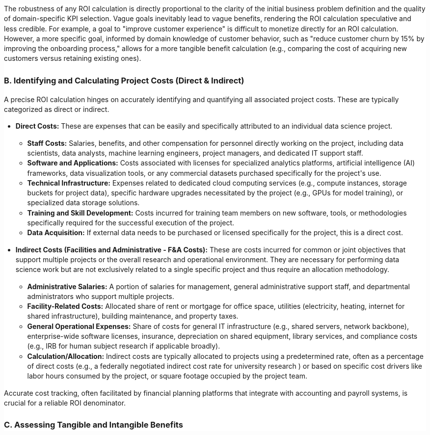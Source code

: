 The robustness of any ROI calculation is directly proportional to the clarity of the initial business problem definition and the quality of domain-specific KPI selection. Vague goals inevitably lead to vague benefits, rendering the ROI calculation speculative and less credible. For example, a goal to "improve customer experience" is difficult to monetize directly for an ROI calculation. However, a more specific goal, informed by domain knowledge of customer behavior, such as "reduce customer churn by 15% by improving the onboarding process," allows for a more tangible benefit calculation (e.g., comparing the cost of acquiring new customers versus retaining existing ones).

### **B. Identifying and Calculating Project Costs (Direct & Indirect)**

A precise ROI calculation hinges on accurately identifying and quantifying all associated project costs. These are typically categorized as direct or indirect.

* **Direct Costs:** These are expenses that can be easily and specifically attributed to an individual data science project.

  * **Staff Costs:** Salaries, benefits, and other compensation for personnel directly working on the project, including data scientists, data analysts, machine learning engineers, project managers, and dedicated IT support staff.  
  * **Software and Applications:** Costs associated with licenses for specialized analytics platforms, artificial intelligence (AI) frameworks, data visualization tools, or any commercial datasets purchased specifically for the project's use.  
  * **Technical Infrastructure:** Expenses related to dedicated cloud computing services (e.g., compute instances, storage buckets for project data), specific hardware upgrades necessitated by the project (e.g., GPUs for model training), or specialized data storage solutions.  
  * **Training and Skill Development:** Costs incurred for training team members on new software, tools, or methodologies specifically required for the successful execution of the project.  
  * **Data Acquisition:** If external data needs to be purchased or licensed specifically for the project, this is a direct cost.  
* **Indirect Costs (Facilities and Administrative \- F\&A Costs):** These are costs incurred for common or joint objectives that support multiple projects or the overall research and operational environment. They are necessary for performing data science work but are not exclusively related to a single specific project and thus require an allocation methodology.

  * **Administrative Salaries:** A portion of salaries for management, general administrative support staff, and departmental administrators who support multiple projects.  
  * **Facility-Related Costs:** Allocated share of rent or mortgage for office space, utilities (electricity, heating, internet for shared infrastructure), building maintenance, and property taxes.  
  * **General Operational Expenses:** Share of costs for general IT infrastructure (e.g., shared servers, network backbone), enterprise-wide software licenses, insurance, depreciation on shared equipment, library services, and compliance costs (e.g., IRB for human subject research if applicable broadly).  
  * **Calculation/Allocation:** Indirect costs are typically allocated to projects using a predetermined rate, often as a percentage of direct costs (e.g., a federally negotiated indirect cost rate for university research ) or based on specific cost drivers like labor hours consumed by the project, or square footage occupied by the project team.

Accurate cost tracking, often facilitated by financial planning platforms that integrate with accounting and payroll systems, is crucial for a reliable ROI denominator.

### **C. Assessing Tangible and Intangible Benefits**
